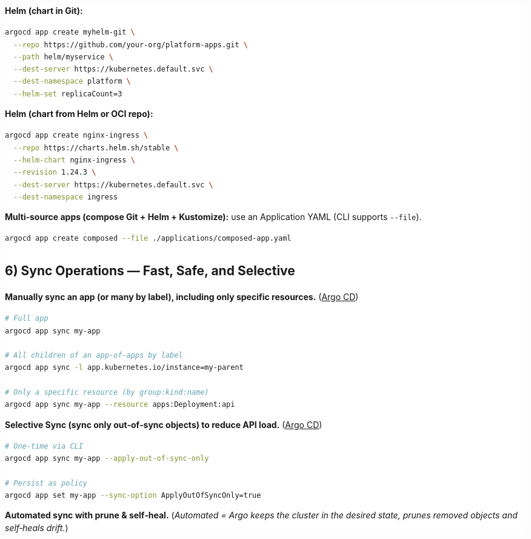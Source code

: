 **Helm (chart in Git):**

```bash
argocd app create myhelm-git \
  --repo https://github.com/your-org/platform-apps.git \
  --path helm/myservice \
  --dest-server https://kubernetes.default.svc \
  --dest-namespace platform \
  --helm-set replicaCount=3
```

**Helm (chart from Helm or OCI repo):**

```bash
argocd app create nginx-ingress \
  --repo https://charts.helm.sh/stable \
  --helm-chart nginx-ingress \
  --revision 1.24.3 \
  --dest-server https://kubernetes.default.svc \
  --dest-namespace ingress
```

**Multi‑source apps (compose Git + Helm + Kustomize):** use an Application YAML (CLI supports `--file`).

```bash
argocd app create composed --file ./applications/composed-app.yaml
```



## 6) Sync Operations — Fast, Safe, and Selective

**Manually sync an app (or many by label), including only specific resources.** ([Argo CD][2])

```bash
# Full app
argocd app sync my-app

# All children of an app-of-apps by label
argocd app sync -l app.kubernetes.io/instance=my-parent

# Only a specific resource (by group:kind:name)
argocd app sync my-app --resource apps:Deployment:api
```

**Selective Sync (sync only out‑of‑sync objects) to reduce API load.** ([Argo CD][3])

```bash
# One-time via CLI
argocd app sync my-app --apply-out-of-sync-only

# Persist as policy
argocd app set my-app --sync-option ApplyOutOfSyncOnly=true
```

**Automated sync with prune & self‑heal.**
(*Automated = Argo keeps the cluster in the desired state, prunes removed objects and self‑heals drift.*)


[1]: https://github.com/argoproj/argo-cd/blob/master/docs/user-guide/commands/argocd_repo.md?utm_source=chatgpt.com "argo-cd/docs/user-guide/commands/argocd_repo.md at master"
[2]: https://argo-cd.readthedocs.io/en/latest/user-guide/commands/argocd_app_sync/?utm_source=chatgpt.com "argocd app sync Command Reference - Argo CD"
[3]: https://argo-cd.readthedocs.io/en/latest/user-guide/sync-options/?utm_source=chatgpt.com "Sync Options - Argo CD - Declarative GitOps CD for Kubernetes"
[4]: https://argo-cd.readthedocs.io/en/stable/user-guide/sync-waves/?utm_source=chatgpt.com "Sync Phases and Waves - Argo CD - Read the Docs"
[5]: https://argo-cd.readthedocs.io/en/latest/operator-manual/applicationset/Progressive-Syncs/?utm_source=chatgpt.com "Progressive Syncs - Declarative GitOps CD for Kubernetes"
[6]: https://argo-cd.readthedocs.io/en/latest/user-guide/commands/argocd_app_resources/?utm_source=chatgpt.com "argocd app resources Command Reference - Argo CD"
[7]: https://argo-cd.readthedocs.io/en/stable/operator-manual/resource_actions/?utm_source=chatgpt.com "Resource Actions - Declarative GitOps CD for Kubernetes"
[8]: https://argo-cd.readthedocs.io/en/stable/operator-manual/high_availability/?utm_source=chatgpt.com "Overview - Argo CD - Declarative GitOps CD for Kubernetes"